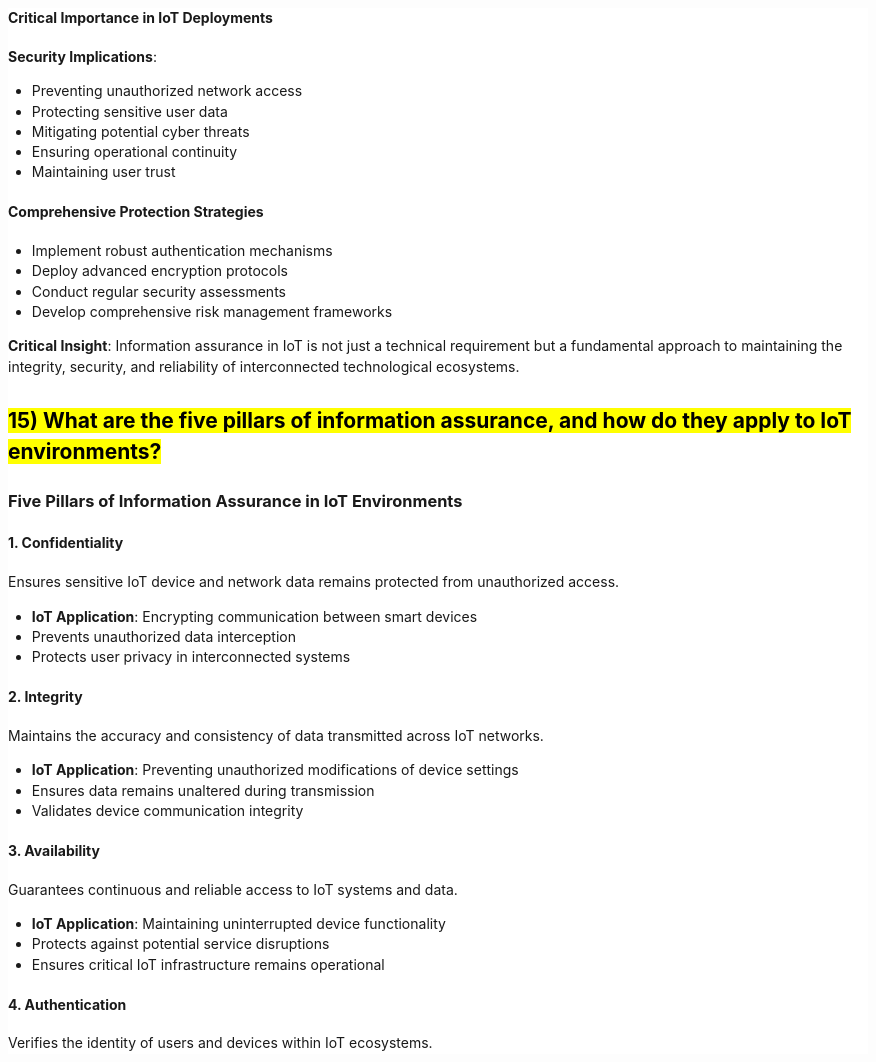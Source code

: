 #### Critical Importance in IoT Deployments

**Security Implications**:

- Preventing unauthorized network access
- Protecting sensitive user data
- Mitigating potential cyber threats
- Ensuring operational continuity
- Maintaining user trust

#### Comprehensive Protection Strategies

- Implement robust authentication mechanisms
- Deploy advanced encryption protocols
- Conduct regular security assessments
- Develop comprehensive risk management frameworks

**Critical Insight**: Information assurance in IoT is not just a technical requirement but a fundamental approach to maintaining the integrity, security, and reliability of interconnected technological ecosystems.

## <mark> 15) What are the five pillars of information assurance, and how do they apply to IoT environments? </mark>

### Five Pillars of Information Assurance in IoT Environments

#### 1. Confidentiality

Ensures sensitive IoT device and network data remains protected from unauthorized access.

- **IoT Application**: Encrypting communication between smart devices
- Prevents unauthorized data interception
- Protects user privacy in interconnected systems

#### 2. Integrity

Maintains the accuracy and consistency of data transmitted across IoT networks.

- **IoT Application**: Preventing unauthorized modifications of device settings
- Ensures data remains unaltered during transmission
- Validates device communication integrity

#### 3. Availability

Guarantees continuous and reliable access to IoT systems and data.

- **IoT Application**: Maintaining uninterrupted device functionality
- Protects against potential service disruptions
- Ensures critical IoT infrastructure remains operational

#### 4. Authentication

Verifies the identity of users and devices within IoT ecosystems.
